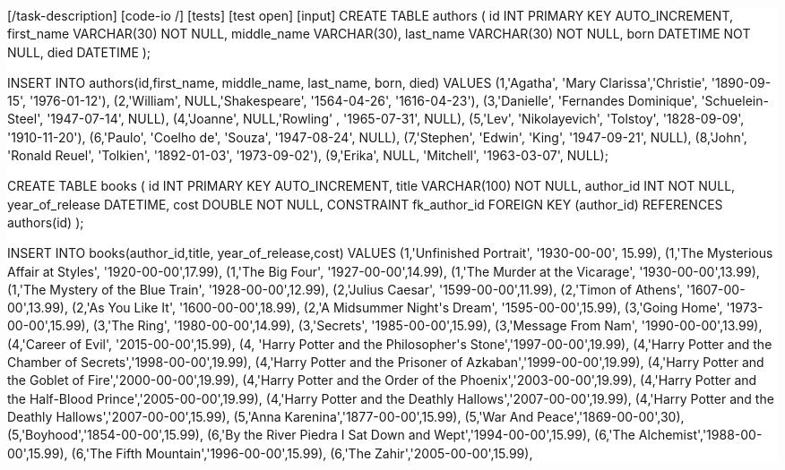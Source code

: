 

[/task-description]
[code-io /]
[tests]
[test open]
[input]
CREATE TABLE authors (
	id INT PRIMARY KEY AUTO_INCREMENT,
	first_name VARCHAR(30) NOT NULL,
	middle_name VARCHAR(30),
	last_name VARCHAR(30) NOT NULL,
	born DATETIME NOT NULL,
	died DATETIME
);

INSERT INTO authors(id,first_name, middle_name, last_name, born, died) VALUES
	(1,'Agatha', 'Mary Clarissa','Christie', '1890-09-15', '1976-01-12'),
	(2,'William', NULL,'Shakespeare', '1564-04-26', '1616-04-23'),
	(3,'Danielle', 'Fernandes Dominique', 'Schuelein-Steel', '1947-07-14', NULL),
	(4,'Joanne', NULL,'Rowling' , '1965-07-31', NULL),
	(5,'Lev', 'Nikolayevich', 'Tolstoy', '1828-09-09', '1910-11-20'),
	(6,'Paulo', 'Coelho de', 'Souza', '1947-08-24', NULL),
	(7,'Stephen', 'Edwin', 'King', '1947-09-21', NULL),
	(8,'John', 'Ronald Reuel', 'Tolkien', '1892-01-03', '1973-09-02'),
	(9,'Erika', NULL, 'Mitchell', '1963-03-07', NULL);
	
CREATE TABLE books (
	id INT PRIMARY KEY AUTO_INCREMENT,
	title VARCHAR(100) NOT NULL,
	author_id INT NOT NULL,
	year_of_release DATETIME,
	cost DOUBLE NOT NULL,
	CONSTRAINT fk_author_id FOREIGN KEY (author_id) REFERENCES authors(id)
);

INSERT INTO books(author_id,title, year_of_release,cost) VALUES
	(1,'Unfinished Portrait', '1930-00-00', 15.99),
	(1,'The Mysterious Affair at Styles', '1920-00-00',17.99),
	(1,'The Big Four', '1927-00-00',14.99),
	(1,'The Murder at the Vicarage', '1930-00-00',13.99),
	(1,'The Mystery of the Blue Train', '1928-00-00',12.99),
	(2,'Julius Caesar', '1599-00-00',11.99),
	(2,'Timon of Athens', '1607-00-00',13.99),
	(2,'As You Like It', '1600-00-00',18.99),
	(2,'A Midsummer Night\'s Dream', '1595-00-00',15.99),
	(3,'Going Home', '1973-00-00',15.99),
	(3,'The Ring', '1980-00-00',14.99),
	(3,'Secrets', '1985-00-00',15.99),
	(3,'Message From Nam', '1990-00-00',13.99),
	(4,'Career of Evil', '2015-00-00',15.99),
	(4, 'Harry Potter and the Philosopher\'s Stone','1997-00-00',19.99),
	(4,'Harry Potter and the Chamber of Secrets','1998-00-00',19.99),
	(4,'Harry Potter and the Prisoner of Azkaban','1999-00-00',19.99),
	(4,'Harry Potter and the Goblet of Fire','2000-00-00',19.99),
	(4,'Harry Potter and the Order of the Phoenix','2003-00-00',19.99),
	(4,'Harry Potter and the Half-Blood Prince','2005-00-00',19.99),
	(4,'Harry Potter and the Deathly Hallows','2007-00-00',19.99),
	(4,'Harry Potter and the Deathly Hallows','2007-00-00',15.99),
	(5,'Anna Karenina','1877-00-00',15.99),
	(5,'War And Peace','1869-00-00',30),
	(5,'Boyhood','1854-00-00',15.99),
	(6,'By the River Piedra I Sat Down and Wept','1994-00-00',15.99),
	(6,'The Alchemist','1988-00-00',15.99),
	(6,'The Fifth Mountain','1996-00-00',15.99),
	(6,'The Zahir','2005-00-00',15.99),